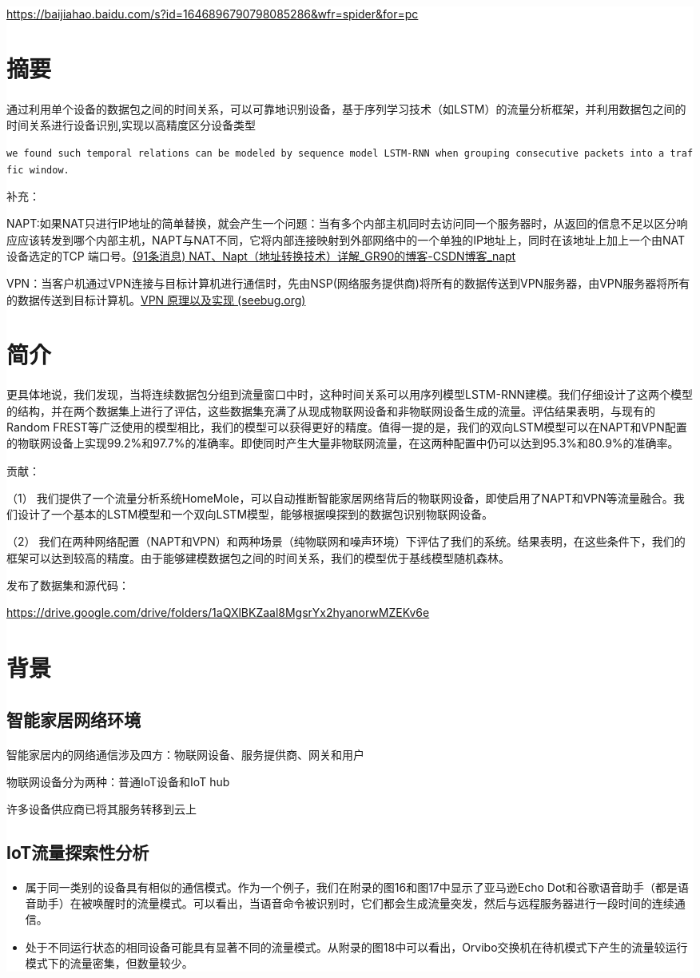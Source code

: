https://baijiahao.baidu.com/s?id=1646896790798085286&wfr=spider&for=pc

#  摘要

通过利用单个设备的数据包之间的时间关系，可以可靠地识别设备，基于序列学习技术（如LSTM）的流量分析框架，并利用数据包之间的时间关系进行设备识别,实现以高精度区分设备类型

```
we found such temporal relations can be modeled by sequence model LSTM-RNN when grouping consecutive packets into a traffic window.
```

补充：

NAPT:如果NAT只进行IP地址的简单替换，就会产生一个问题：当有多个内部主机同时去访问同一个服务器时，从返回的信息不足以区分响应应该转发到哪个内部主机，NAPT与NAT不同，它将内部连接映射到外部网络中的一个单独的IP地址上，同时在该地址上加上一个由NAT设备选定的TCP 端口号。[(91条消息) NAT、Napt（地址转换技术）详解_GR90的博客-CSDN博客_napt](https://blog.csdn.net/qq_33727884/article/details/106919268)

VPN：当客户机通过VPN连接与目标计算机进行通信时，先由NSP(网络服务提供商)将所有的数据传送到VPN服务器，由VPN服务器将所有的数据传送到目标计算机。[VPN 原理以及实现 (seebug.org)](https://paper.seebug.org/1648/)

# 简介

更具体地说，我们发现，当将连续数据包分组到流量窗口中时，这种时间关系可以用序列模型LSTM-RNN建模。我们仔细设计了这两个模型的结构，并在两个数据集上进行了评估，这些数据集充满了从现成物联网设备和非物联网设备生成的流量。评估结果表明，与现有的Random FREST等广泛使用的模型相比，我们的模型可以获得更好的精度。值得一提的是，我们的双向LSTM模型可以在NAPT和VPN配置的物联网设备上实现99.2%和97.7%的准确率。即使同时产生大量非物联网流量，在这两种配置中仍可以达到95.3%和80.9%的准确率。

贡献：

（1） 我们提供了一个流量分析系统HomeMole，可以自动推断智能家居网络背后的物联网设备，即使启用了NAPT和VPN等流量融合。我们设计了一个基本的LSTM模型和一个双向LSTM模型，能够根据嗅探到的数据包识别物联网设备。

（2） 我们在两种网络配置（NAPT和VPN）和两种场景（纯物联网和噪声环境）下评估了我们的系统。结果表明，在这些条件下，我们的框架可以达到较高的精度。由于能够建模数据包之间的时间关系，我们的模型优于基线模型随机森林。

发布了数据集和源代码：

https://drive.google.com/drive/folders/1aQXlBKZaal8MgsrYx2hyanorwMZEKv6e

# 背景

## 智能家居网络环境

智能家居内的网络通信涉及四方：物联网设备、服务提供商、网关和用户

物联网设备分为两种：普通IoT设备和IoT hub

许多设备供应商已将其服务转移到云上

## IoT流量探索性分析

- 属于同一类别的设备具有相似的通信模式。作为一个例子，我们在附录的图16和图17中显示了亚马逊Echo Dot和谷歌语音助手（都是语音助手）在被唤醒时的流量模式。可以看出，当语音命令被识别时，它们都会生成流量突发，然后与远程服务器进行一段时间的连续通信。

- 处于不同运行状态的相同设备可能具有显著不同的流量模式。从附录的图18中可以看出，Orvibo交换机在待机模式下产生的流量较运行模式下的流量密集，但数量较少。
